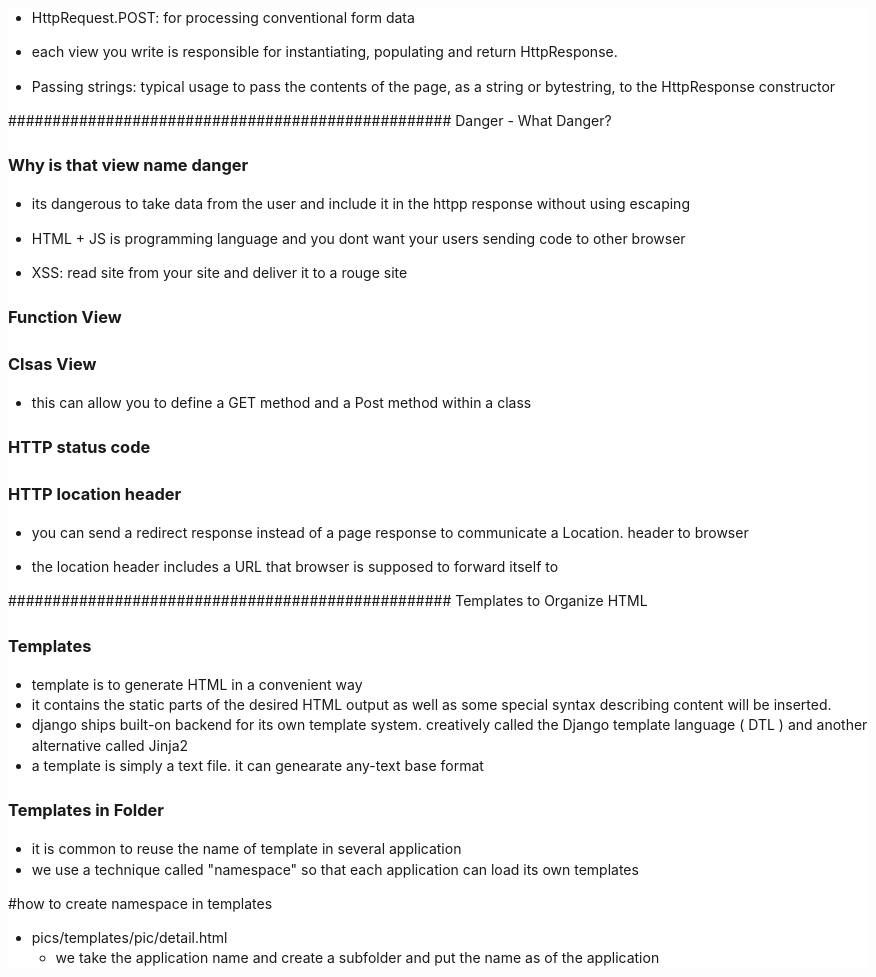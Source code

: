 - HttpRequest.POST: for processing conventional form data

- each view you write is responsible for instantiating, populating and return HttpResponse.

- Passing strings: typical usage to pass the contents of the page, as a string or bytestring, to the HttpResponse
constructor


################################################## Danger - What Danger?

### Why is that view name danger

- its dangerous to take data from the user and include it in the httpp response
without using escaping

- HTML + JS is programming language and you dont want your users sending code to other browser

- XSS: read site from your site and deliver it to a rouge site



### Function View

### Clsas View

- this can allow you to define a GET method and a Post method within a class


### HTTP status code


### HTTP location header
- you can send a redirect response instead of a page response to communicate
a Location. header to browser

- the location header includes a URL that browser is supposed to forward itself to



################################################## Templates to Organize HTML

### Templates 

- template is to generate HTML in a convenient way
- it contains the static parts of the desired HTML output as well as some special syntax describing
content will be inserted.
- django ships built-on backend for its own template system. creatively called the Django template
language ( DTL ) and another alternative called Jinja2
- a template is simply a text file. it can genearate any-text base format

### Templates in Folder
- it is common to reuse the name of template in several application
- we use a technique called "namespace" so that each application can load its own templates

#how to create namespace in templates
- pics/templates/pic/detail.html
    - we take the application name and create a subfolder and put the name as of the application
